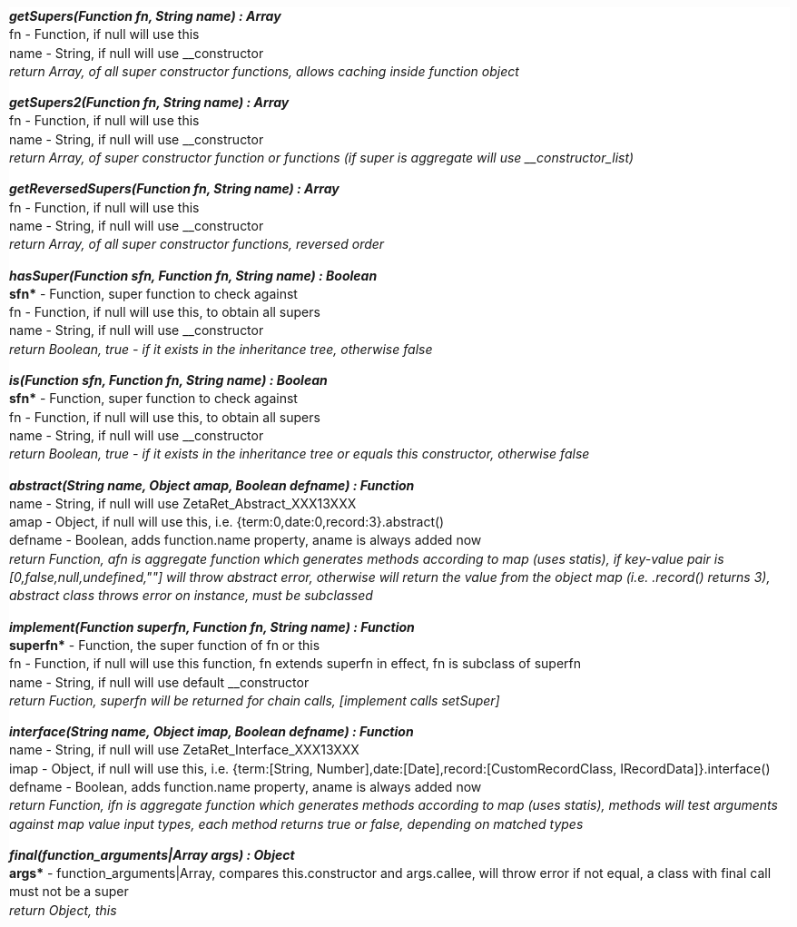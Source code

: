 __*getSupers(Function fn, String name) : Array*__  
fn - Function, if null will use this  
name - String, if null will use __constructor  
*return Array, of all super constructor functions, allows caching inside function object*

__*getSupers2(Function fn, String name) : Array*__  
fn - Function, if null will use this  
name - String, if null will use __constructor  
*return Array, of super constructor function or functions (if super is aggregate will use __constructor_list)*

__*getReversedSupers(Function fn, String name) : Array*__  
fn - Function, if null will use this  
name - String, if null will use __constructor  
*return Array, of all super constructor functions, reversed order*

__*hasSuper(Function sfn, Function fn, String name) : Boolean*__  
__sfn*__ - Function, super function to check against  
fn - Function, if null will use this, to obtain all supers  
name - String, if null will use __constructor  
*return Boolean, true - if it exists in the inheritance tree, otherwise false*

__*is(Function sfn, Function fn, String name) : Boolean*__  
__sfn*__ - Function, super function to check against  
fn - Function, if null will use this, to obtain all supers  
name - String, if null will use __constructor  
*return Boolean, true - if it exists in the inheritance tree or equals this constructor, otherwise false*

__*abstract(String name, Object amap, Boolean defname) : Function*__   
name - String, if null will use ZetaRet_Abstract_XXX13XXX   
amap - Object, if null will use this, i.e. {term:0,date:0,record:3}.abstract()  
defname - Boolean, adds function.name property, aname is always added now  
*return Function, afn is aggregate function which generates methods according to map (uses statis), if key-value pair is [0,false,null,undefined,""] will throw abstract error, otherwise will return the value from the object map (i.e. .record() returns 3), abstract class throws error on instance, must be subclassed* 

__*implement(Function superfn, Function fn, String name) : Function*__  
__superfn*__ - Function, the super function of fn or this  
fn - Function, if null will use this function, fn extends superfn in effect, fn is subclass of superfn  
name - String, if null will use default __constructor  
*return Fuction, superfn will be returned for chain calls, [implement calls setSuper]*

__*interface(String name, Object imap, Boolean defname) : Function*__  
name - String, if null will use ZetaRet_Interface_XXX13XXX  
imap - Object, if null will use this, i.e. {term:[String, Number],date:[Date],record:[CustomRecordClass, IRecordData]}.interface()  
defname - Boolean, adds function.name property, aname is always added now  
*return Function, ifn is aggregate function which generates methods according to map (uses statis), methods will test arguments against map value input types, each method returns true or false, depending on matched types*

__*final(function_arguments|Array args) : Object*__  
__args*__ - function_arguments|Array, compares this.constructor and args.callee, will throw error if not equal, a class with final call must not be a super  
*return Object, this*
